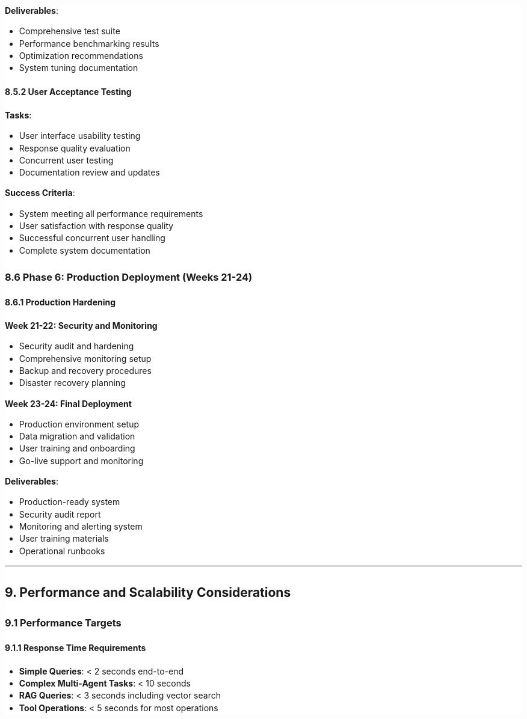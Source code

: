 **Deliverables**:
- Comprehensive test suite
- Performance benchmarking results
- Optimization recommendations
- System tuning documentation

#### 8.5.2 User Acceptance Testing
**Tasks**:
- User interface usability testing
- Response quality evaluation
- Concurrent user testing
- Documentation review and updates

**Success Criteria**:
- System meeting all performance requirements
- User satisfaction with response quality
- Successful concurrent user handling
- Complete system documentation

### 8.6 Phase 6: Production Deployment (Weeks 21-24)

#### 8.6.1 Production Hardening
**Week 21-22: Security and Monitoring**
- Security audit and hardening
- Comprehensive monitoring setup
- Backup and recovery procedures
- Disaster recovery planning

**Week 23-24: Final Deployment**
- Production environment setup
- Data migration and validation
- User training and onboarding
- Go-live support and monitoring

**Deliverables**:
- Production-ready system
- Security audit report
- Monitoring and alerting system
- User training materials
- Operational runbooks

---

## 9. Performance and Scalability Considerations

### 9.1 Performance Targets

#### 9.1.1 Response Time Requirements
- **Simple Queries**: < 2 seconds end-to-end
- **Complex Multi-Agent Tasks**: < 10 seconds
- **RAG Queries**: < 3 seconds including vector search
- **Tool Operations**: < 5 seconds for most operations

